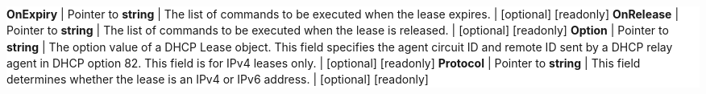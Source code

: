 **OnExpiry** | Pointer to **string** | The list of commands to be executed when the lease expires. | [optional] [readonly] 
**OnRelease** | Pointer to **string** | The list of commands to be executed when the lease is released. | [optional] [readonly] 
**Option** | Pointer to **string** | The option value of a DHCP Lease object. This field specifies the agent circuit ID and remote ID sent by a DHCP relay agent in DHCP option 82. This field is for IPv4 leases only. | [optional] [readonly] 
**Protocol** | Pointer to **string** | This field determines whether the lease is an IPv4 or IPv6 address. | [optional] [readonly] 